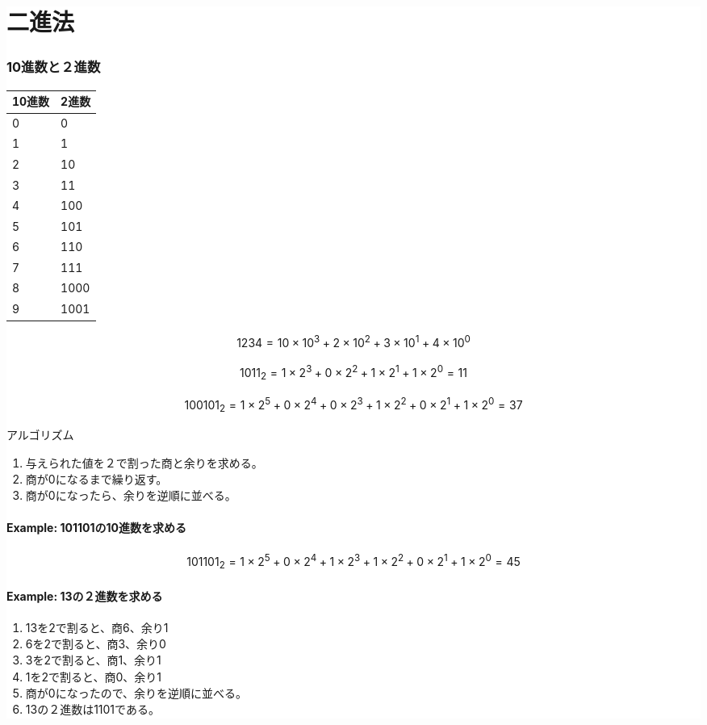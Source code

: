 # 二進法

### 10進数と２進数

| 10進数 | 2進数  |
| ---- | ---- |
| 0    | 0    |
| 1    | 1    |
| 2    | 10   |
| 3    | 11   |
| 4    | 100  |
| 5    | 101  |
| 6    | 110  |
| 7    | 111  |
| 8    | 1000 |
| 9    | 1001 |

$$
1234 = 10 \times 10^3 + 2 \times 10^2 + 3 \times 10^1 + 4 \times 10^0
$$

$$
1011_{2} = 1 \times 2^3 + 0 \times 2^2 + 1 \times 2^1 + 1 \times 2^0 = 11
$$

$$
100101_{2} = 1 \times 2^5 + 0 \times 2^4 + 0 \times 2^3 + 1 \times 2^2 + 0 \times 2^1 + 1 \times 2^0 = 37
$$

アルゴリズム

1. 与えられた値を２で割った商と余りを求める。
2. 商が0になるまで繰り返す。
3. 商が0になったら、余りを逆順に並べる。

#### Example: 101101の10進数を求める

$$
101101_{2} = 1 \times 2^5 + 0 \times 2^4 + 1 \times 2^3 + 1 \times 2^2 + 0 \times 2^1 + 1 \times 2^0 = 45
$$

#### Example: 13の２進数を求める

1. 13を2で割ると、商6、余り1
2. 6を2で割ると、商3、余り0
3. 3を2で割ると、商1、余り1
4. 1を2で割ると、商0、余り1
5. 商が0になったので、余りを逆順に並べる。
6. 13の２進数は1101である。
